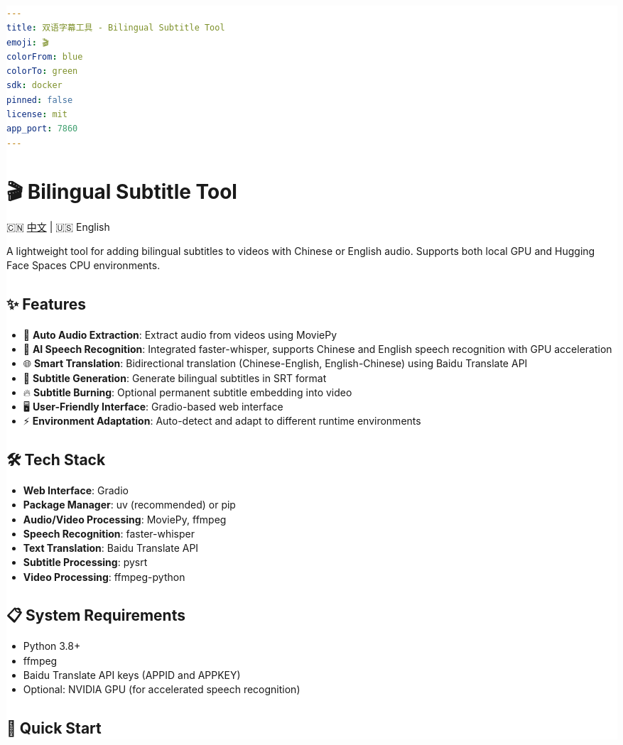 ```yaml
---
title: 双语字幕工具 - Bilingual Subtitle Tool
emoji: 🎬
colorFrom: blue
colorTo: green
sdk: docker
pinned: false
license: mit
app_port: 7860
---
```


# 🎬 Bilingual Subtitle Tool

🇨🇳 [中文](README.md) | 🇺🇸 English

A lightweight tool for adding bilingual subtitles to videos with Chinese or English audio. Supports both local GPU and Hugging Face Spaces CPU environments.

## ✨ Features

- 🎵 **Auto Audio Extraction**: Extract audio from videos using MoviePy
- 🎤 **AI Speech Recognition**: Integrated faster-whisper, supports Chinese and English speech recognition with GPU acceleration
- 🌐 **Smart Translation**: Bidirectional translation (Chinese-English, English-Chinese) using Baidu Translate API
- 📝 **Subtitle Generation**: Generate bilingual subtitles in SRT format
- 🔥 **Subtitle Burning**: Optional permanent subtitle embedding into video
- 🖥️ **User-Friendly Interface**: Gradio-based web interface
- ⚡ **Environment Adaptation**: Auto-detect and adapt to different runtime environments

## 🛠️ Tech Stack

- **Web Interface**: Gradio
- **Package Manager**: uv (recommended) or pip
- **Audio/Video Processing**: MoviePy, ffmpeg
- **Speech Recognition**: faster-whisper
- **Text Translation**: Baidu Translate API
- **Subtitle Processing**: pysrt
- **Video Processing**: ffmpeg-python

## 📋 System Requirements

- Python 3.8+
- ffmpeg
- Baidu Translate API keys (APPID and APPKEY)
- Optional: NVIDIA GPU (for accelerated speech recognition)

## 🚀 Quick Start
